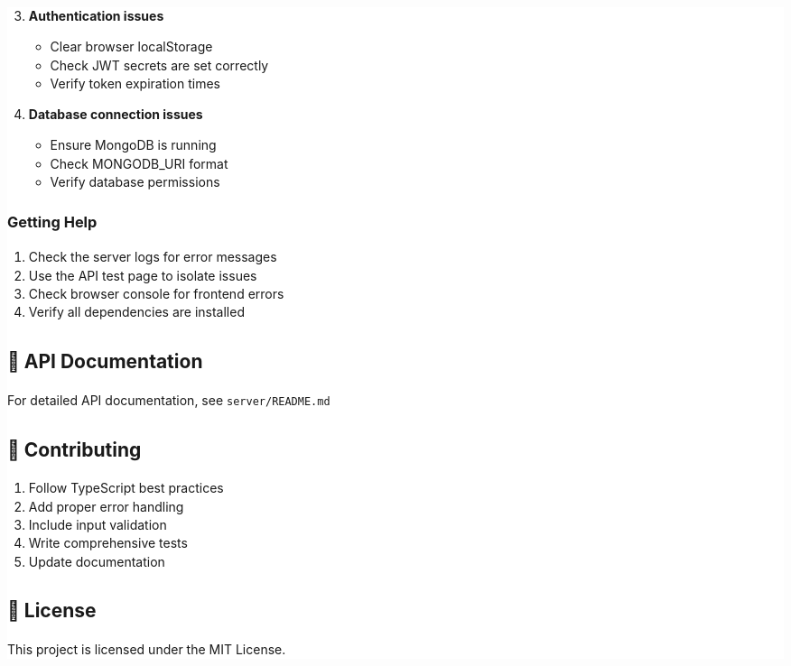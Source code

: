 3. **Authentication issues**
   - Clear browser localStorage
   - Check JWT secrets are set correctly
   - Verify token expiration times

4. **Database connection issues**
   - Ensure MongoDB is running
   - Check MONGODB_URI format
   - Verify database permissions

### Getting Help

1. Check the server logs for error messages
2. Use the API test page to isolate issues
3. Check browser console for frontend errors
4. Verify all dependencies are installed

## 📝 API Documentation

For detailed API documentation, see `server/README.md`

## 🤝 Contributing

1. Follow TypeScript best practices
2. Add proper error handling
3. Include input validation
4. Write comprehensive tests
5. Update documentation

## 📄 License

This project is licensed under the MIT License.
